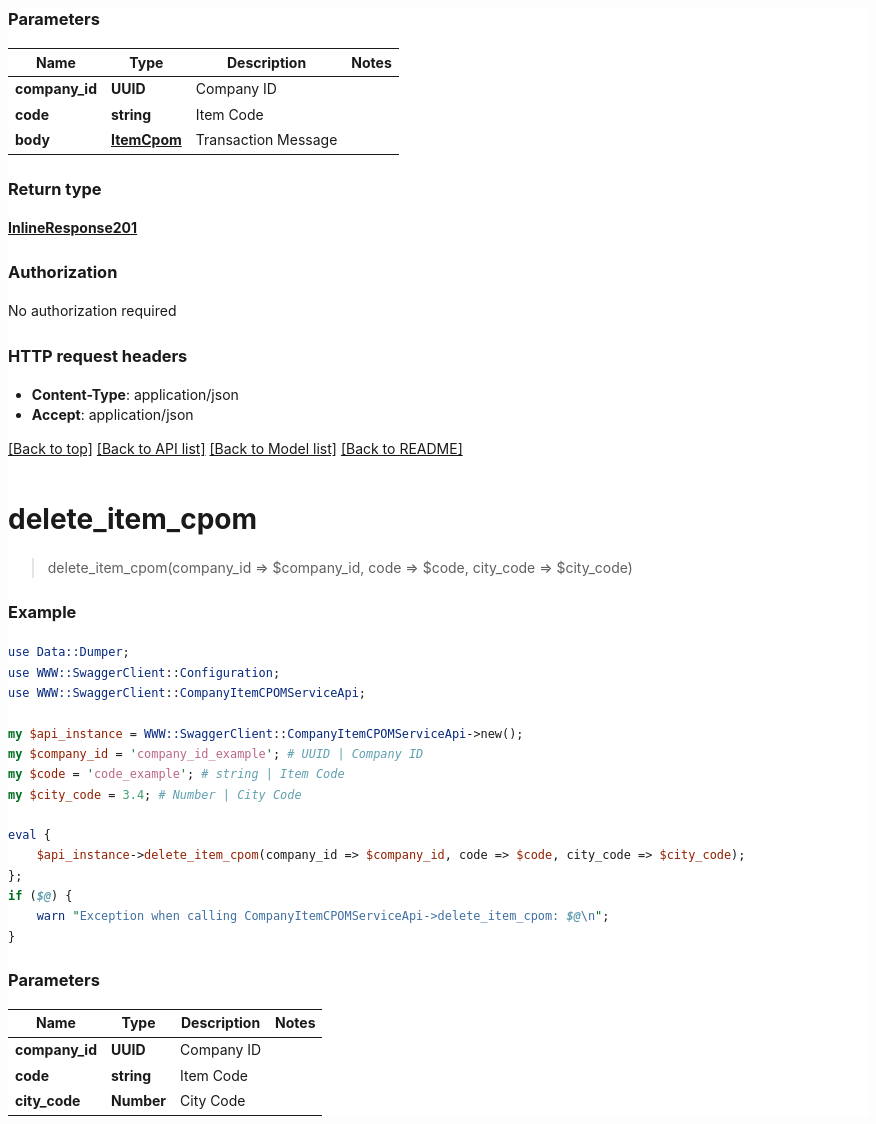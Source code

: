 ### Parameters

Name | Type | Description  | Notes
------------- | ------------- | ------------- | -------------
 **company_id** | **UUID**| Company ID | 
 **code** | **string**| Item Code | 
 **body** | [**ItemCpom**](ItemCpom.md)| Transaction Message | 

### Return type

[**InlineResponse201**](InlineResponse201.md)

### Authorization

No authorization required

### HTTP request headers

 - **Content-Type**: application/json
 - **Accept**: application/json

[[Back to top]](#) [[Back to API list]](../README.md#documentation-for-api-endpoints) [[Back to Model list]](../README.md#documentation-for-models) [[Back to README]](../README.md)

# **delete_item_cpom**
> delete_item_cpom(company_id => $company_id, code => $code, city_code => $city_code)



### Example 
```perl
use Data::Dumper;
use WWW::SwaggerClient::Configuration;
use WWW::SwaggerClient::CompanyItemCPOMServiceApi;

my $api_instance = WWW::SwaggerClient::CompanyItemCPOMServiceApi->new();
my $company_id = 'company_id_example'; # UUID | Company ID
my $code = 'code_example'; # string | Item Code
my $city_code = 3.4; # Number | City Code

eval { 
    $api_instance->delete_item_cpom(company_id => $company_id, code => $code, city_code => $city_code);
};
if ($@) {
    warn "Exception when calling CompanyItemCPOMServiceApi->delete_item_cpom: $@\n";
}
```

### Parameters

Name | Type | Description  | Notes
------------- | ------------- | ------------- | -------------
 **company_id** | **UUID**| Company ID | 
 **code** | **string**| Item Code | 
 **city_code** | **Number**| City Code | 
